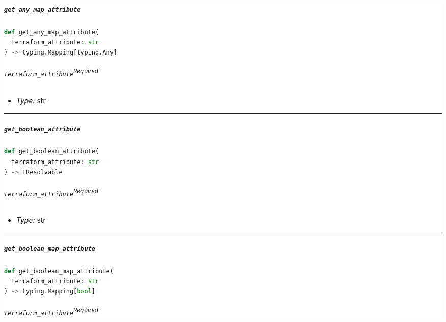 ##### `get_any_map_attribute` <a name="get_any_map_attribute" id="@cdktf/provider-cloudflare.dataCloudflareZeroTrustDlpEntry.DataCloudflareZeroTrustDlpEntryConfidenceOutputReference.getAnyMapAttribute"></a>

```python
def get_any_map_attribute(
  terraform_attribute: str
) -> typing.Mapping[typing.Any]
```

###### `terraform_attribute`<sup>Required</sup> <a name="terraform_attribute" id="@cdktf/provider-cloudflare.dataCloudflareZeroTrustDlpEntry.DataCloudflareZeroTrustDlpEntryConfidenceOutputReference.getAnyMapAttribute.parameter.terraformAttribute"></a>

- *Type:* str

---

##### `get_boolean_attribute` <a name="get_boolean_attribute" id="@cdktf/provider-cloudflare.dataCloudflareZeroTrustDlpEntry.DataCloudflareZeroTrustDlpEntryConfidenceOutputReference.getBooleanAttribute"></a>

```python
def get_boolean_attribute(
  terraform_attribute: str
) -> IResolvable
```

###### `terraform_attribute`<sup>Required</sup> <a name="terraform_attribute" id="@cdktf/provider-cloudflare.dataCloudflareZeroTrustDlpEntry.DataCloudflareZeroTrustDlpEntryConfidenceOutputReference.getBooleanAttribute.parameter.terraformAttribute"></a>

- *Type:* str

---

##### `get_boolean_map_attribute` <a name="get_boolean_map_attribute" id="@cdktf/provider-cloudflare.dataCloudflareZeroTrustDlpEntry.DataCloudflareZeroTrustDlpEntryConfidenceOutputReference.getBooleanMapAttribute"></a>

```python
def get_boolean_map_attribute(
  terraform_attribute: str
) -> typing.Mapping[bool]
```

###### `terraform_attribute`<sup>Required</sup> <a name="terraform_attribute" id="@cdktf/provider-cloudflare.dataCloudflareZeroTrustDlpEntry.DataCloudflareZeroTrustDlpEntryConfidenceOutputReference.getBooleanMapAttribute.parameter.terraformAttribute"></a>
